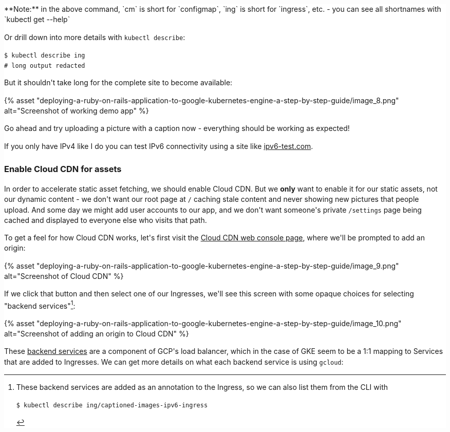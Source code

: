 <div class="alert alert-info" markdown="1">
**Note:** in the above command, `cm` is short for `configmap`, `ing` is short for `ingress`, etc. - you can see all shortnames with `kubectl get --help`
</div>

Or drill down into more details with `kubectl describe`:

```console
$ kubectl describe ing
# long output redacted
```

But it shouldn't take long for the complete site to become available:

<div style="display: flex; align-items: center; justify-content: center;">
  {% asset "deploying-a-ruby-on-rails-application-to-google-kubernetes-engine-a-step-by-step-guide/image_8.png" alt="Screenshot of working demo app" %}
</div>

Go ahead and try uploading a picture with a caption now - everything should be working as expected!

If you only have IPv4 like I do you can test IPv6 connectivity using a site like [ipv6-test.com](http://ipv6-test.com/validate.php).

### Enable Cloud CDN for assets

In order to accelerate static asset fetching, we should enable Cloud CDN. But we **only** want to enable it for our static assets, not our dynamic content - we don't want our root page at `/` caching stale content and never showing new pictures that people upload. And some day we might add user accounts to our app, and we don't want someone's private `/settings` page being cached and displayed to everyone else who visits that path.

To get a feel for how Cloud CDN works, let's first visit the [Cloud CDN web console page](https://console.cloud.google.com/net-services/cdn/list), where we'll be prompted to add an origin:

<div style="display: flex; align-items: center; justify-content: center;">
  {% asset "deploying-a-ruby-on-rails-application-to-google-kubernetes-engine-a-step-by-step-guide/image_9.png" alt="Screenshot of Cloud CDN" %}
</div>

If we click that button and then select one of our Ingresses, we'll see this screen with some opaque choices for selecting "backend services"[^backend-service-cli]:

[^backend-service-cli]:
    These backend services are added as an annotation to the Ingress, so we can also list them from the CLI with

    ```console
    $ kubectl describe ing/captioned-images-ipv6-ingress
    ```

<div style="display: flex; align-items: center; justify-content: center;">
  {% asset "deploying-a-ruby-on-rails-application-to-google-kubernetes-engine-a-step-by-step-guide/image_10.png" alt="Screenshot of adding an origin to Cloud CDN" %}
</div>

These [backend services](https://cloud.google.com/compute/docs/load-balancing/http/backend-service) are a component of GCP's load balancer, which in the case of GKE seem to be a 1:1 mapping to Services that are added to Ingresses. We can get more details on what each backend service is using `gcloud`:

